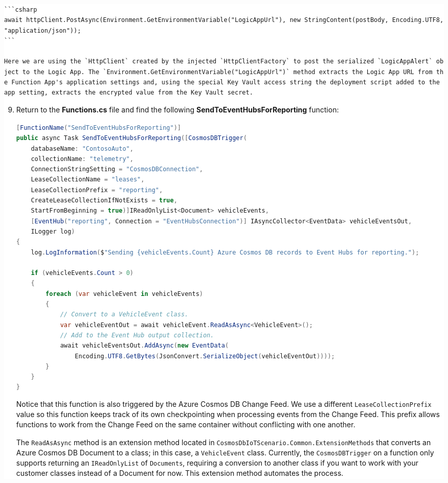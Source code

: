     ```csharp
    await httpClient.PostAsync(Environment.GetEnvironmentVariable("LogicAppUrl"), new StringContent(postBody, Encoding.UTF8, "application/json"));
    ```

    Here we are using the `HttpClient` created by the injected `HttpClientFactory` to post the serialized `LogicAppAlert` object to the Logic App. The `Environment.GetEnvironmentVariable("LogicAppUrl")` method extracts the Logic App URL from the Function App's application settings and, using the special Key Vault access string the deployment script added to the app setting, extracts the encrypted value from the Key Vault secret.

9. Return to the **Functions.cs** file and find the following **SendToEventHubsForReporting** function:

    ```csharp
    [FunctionName("SendToEventHubsForReporting")]
    public async Task SendToEventHubsForReporting([CosmosDBTrigger(
        databaseName: "ContosoAuto",
        collectionName: "telemetry",
        ConnectionStringSetting = "CosmosDBConnection",
        LeaseCollectionName = "leases",
        LeaseCollectionPrefix = "reporting",
        CreateLeaseCollectionIfNotExists = true,
        StartFromBeginning = true)]IReadOnlyList<Document> vehicleEvents,
        [EventHub("reporting", Connection = "EventHubsConnection")] IAsyncCollector<EventData> vehicleEventsOut,
        ILogger log)
    {
        log.LogInformation($"Sending {vehicleEvents.Count} Azure Cosmos DB records to Event Hubs for reporting.");

        if (vehicleEvents.Count > 0)
        {
            foreach (var vehicleEvent in vehicleEvents)
            {
                // Convert to a VehicleEvent class.
                var vehicleEventOut = await vehicleEvent.ReadAsAsync<VehicleEvent>();
                // Add to the Event Hub output collection.
                await vehicleEventsOut.AddAsync(new EventData(
                    Encoding.UTF8.GetBytes(JsonConvert.SerializeObject(vehicleEventOut))));
            }
        }
    }
    ``` 

    Notice that this function is also triggered by the Azure Cosmos DB Change Feed. We use a different `LeaseCollectionPrefix` value so this function keeps track of its own checkpointing when processing events from the Change Feed. This prefix allows functions to work from the Change Feed on the same container without conflicting with one another.

    The `ReadAsAsync` method is an extension method located in `CosmosDbIoTScenario.Common.ExtensionMethods` that converts an Azure Cosmos DB Document to a class; in this case, a `VehicleEvent` class. Currently, the `CosmosDBTrigger` on a function only supports returning an `IReadOnlyList` of `Documents`, requiring a conversion to another class if you want to work with your customer classes instead of a Document for now. This extension method automates the process.
